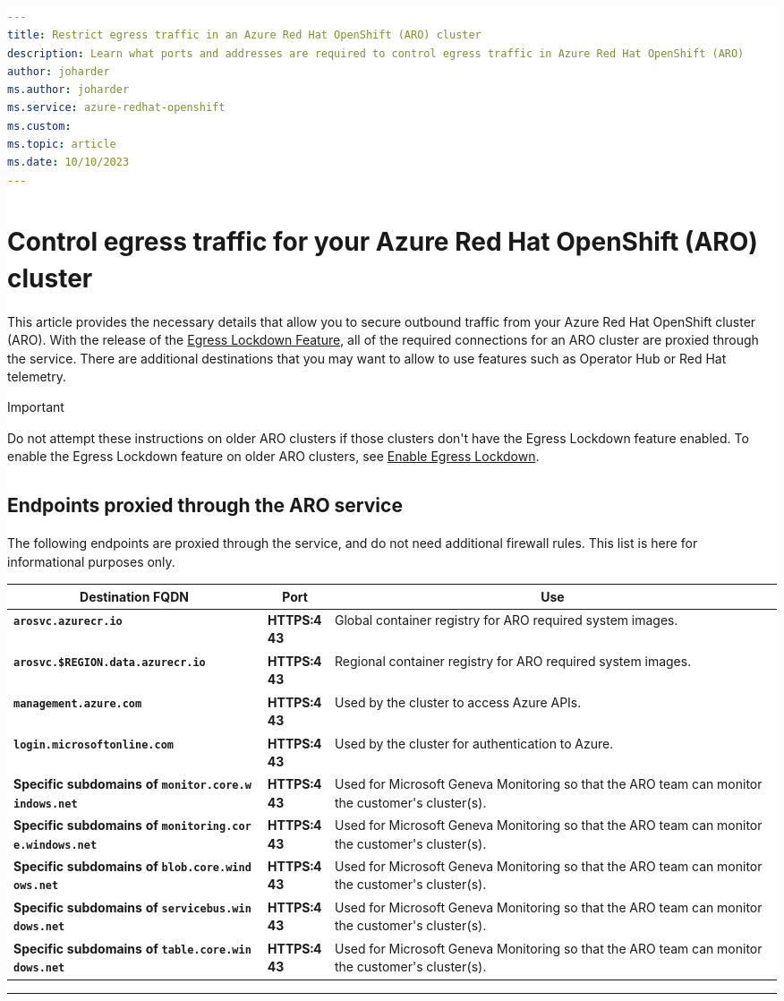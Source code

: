 ```yaml
---
title: Restrict egress traffic in an Azure Red Hat OpenShift (ARO) cluster
description: Learn what ports and addresses are required to control egress traffic in Azure Red Hat OpenShift (ARO)
author: joharder
ms.author: joharder
ms.service: azure-redhat-openshift
ms.custom:
ms.topic: article
ms.date: 10/10/2023
---
```

# Control egress traffic for your Azure Red Hat OpenShift (ARO) cluster

This article provides the necessary details that allow you to secure outbound traffic from your Azure Red Hat OpenShift cluster (ARO). With the release of the [Egress Lockdown Feature](./concepts-egress-lockdown.md), all of the required connections for an ARO cluster are proxied through the service. There are additional destinations that you may want to allow to use features such as Operator Hub or Red Hat telemetry. 

> [!IMPORTANT]
> Do not attempt these instructions on older ARO clusters if those clusters don't have the Egress Lockdown feature enabled. To enable the Egress Lockdown feature on older ARO clusters, see [Enable Egress Lockdown](./concepts-egress-lockdown.md#enable-egress-lockdown).

## Endpoints proxied through the ARO service

The following endpoints are proxied through the service, and do not need additional firewall rules. This list is here for informational purposes only.

| Destination FQDN | Port | Use |
| ----------- | ----------- | ------------- |
| **`arosvc.azurecr.io`** | **HTTPS:443** | Global container registry for ARO required system images. |
| **`arosvc.$REGION.data.azurecr.io`** | **HTTPS:443** | Regional container registry for ARO required system images. |
| **`management.azure.com`** | **HTTPS:443** | Used by the cluster to access Azure APIs. |
| **`login.microsoftonline.com`** | **HTTPS:443** | Used by the cluster for authentication to Azure. |
| **Specific subdomains of `monitor.core.windows.net`** | **HTTPS:443** | Used for Microsoft Geneva Monitoring so that the ARO team can monitor the customer's cluster(s). |
| **Specific subdomains of `monitoring.core.windows.net`** | **HTTPS:443** | Used for Microsoft Geneva Monitoring so that the ARO team can monitor the customer's cluster(s). |
| **Specific subdomains of `blob.core.windows.net`** | **HTTPS:443** | Used for Microsoft Geneva Monitoring so that the ARO team can monitor the customer's cluster(s). |
| **Specific subdomains of `servicebus.windows.net`** | **HTTPS:443** | Used for Microsoft Geneva Monitoring so that the ARO team can monitor the customer's cluster(s). |
| **Specific subdomains of `table.core.windows.net`** | **HTTPS:443** | Used for Microsoft Geneva Monitoring so that the ARO team can monitor the customer's cluster(s). |

---
